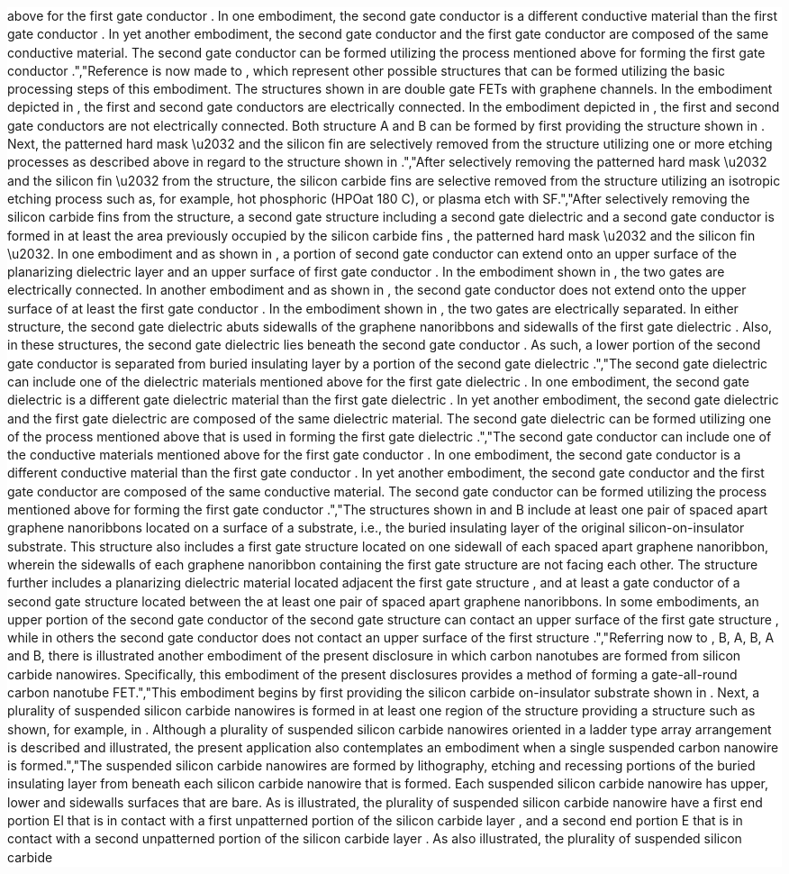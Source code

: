 above for the first gate conductor . In one embodiment, the second gate conductor  is a different conductive material than the first gate conductor . In yet another embodiment, the second gate conductor  and the first gate conductor  are composed of the same conductive material. The second gate conductor  can be formed utilizing the process mentioned above for forming the first gate conductor .","Reference is now made to , which represent other possible structures that can be formed utilizing the basic processing steps of this embodiment. The structures shown in  are double gate FETs with graphene channels. In the embodiment depicted in , the first and second gate conductors are electrically connected. In the embodiment depicted in , the first and second gate conductors are not electrically connected. Both structure A and B can be formed by first providing the structure shown in . Next, the patterned hard mask \u2032 and the silicon fin  are selectively removed from the structure utilizing one or more etching processes as described above in regard to the structure shown in .","After selectively removing the patterned hard mask \u2032 and the silicon fin \u2032 from the structure, the silicon carbide fins  are selective removed from the structure utilizing an isotropic etching process such as, for example, hot phosphoric (HPOat 180 C), or plasma etch with SF.","After selectively removing the silicon carbide fins  from the structure, a second gate structure  including a second gate dielectric  and a second gate conductor  is formed in at least the area previously occupied by the silicon carbide fins , the patterned hard mask \u2032 and the silicon fin \u2032. In one embodiment and as shown in , a portion of second gate conductor  can extend onto an upper surface of the planarizing dielectric layer  and an upper surface of first gate conductor . In the embodiment shown in , the two gates are electrically connected. In another embodiment and as shown in , the second gate conductor  does not extend onto the upper surface of at least the first gate conductor . In the embodiment shown in , the two gates are electrically separated. In either structure, the second gate dielectric  abuts sidewalls of the graphene nanoribbons  and sidewalls of the first gate dielectric . Also, in these structures, the second gate dielectric  lies beneath the second gate conductor . As such, a lower portion of the second gate conductor  is separated from buried insulating layer  by a portion of the second gate dielectric .","The second gate dielectric  can include one of the dielectric materials mentioned above for the first gate dielectric . In one embodiment, the second gate dielectric  is a different gate dielectric material than the first gate dielectric . In yet another embodiment, the second gate dielectric  and the first gate dielectric  are composed of the same dielectric material. The second gate dielectric  can be formed utilizing one of the process mentioned above that is used in forming the first gate dielectric .","The second gate conductor  can include one of the conductive materials mentioned above for the first gate conductor . In one embodiment, the second gate conductor  is a different conductive material than the first gate conductor . In yet another embodiment, the second gate conductor and the first gate conductor  are composed of the same conductive material. The second gate conductor  can be formed utilizing the process mentioned above for forming the first gate conductor .","The structures shown in  and B include at least one pair of spaced apart graphene nanoribbons located on a surface of a substrate, i.e., the buried insulating layer  of the original silicon-on-insulator substrate. This structure also includes a first gate structure  located on one sidewall of each spaced apart graphene nanoribbon, wherein the sidewalls of each graphene nanoribbon containing the first gate structure  are not facing each other. The structure further includes a planarizing dielectric material  located adjacent the first gate structure , and at least a gate conductor  of a second gate structure  located between the at least one pair of spaced apart graphene nanoribbons. In some embodiments, an upper portion of the second gate conductor  of the second gate structure  can contact an upper surface of the first gate structure , while in others the second gate conductor  does not contact an upper surface of the first structure .","Referring now to , B, A, B, A and B, there is illustrated another embodiment of the present disclosure in which carbon nanotubes are formed from silicon carbide nanowires. Specifically, this embodiment of the present disclosures provides a method of forming a gate-all-round carbon nanotube FET.","This embodiment begins by first providing the silicon carbide on-insulator substrate  shown in . Next, a plurality of suspended silicon carbide nanowires  is formed in at least one region of the structure providing a structure such as shown, for example, in . Although a plurality of suspended silicon carbide nanowires oriented in a ladder type array arrangement is described and illustrated, the present application also contemplates an embodiment when a single suspended carbon nanowire is formed.","The suspended silicon carbide nanowires  are formed by lithography, etching and recessing portions of the buried insulating layer  from beneath each silicon carbide nanowire that is formed. Each suspended silicon carbide nanowire  has upper, lower and sidewalls surfaces that are bare. As is illustrated, the plurality of suspended silicon carbide nanowire  have a first end portion El that is in contact with a first unpatterned portion of the silicon carbide layer , and a second end portion E that is in contact with a second unpatterned portion of the silicon carbide layer . As also illustrated, the plurality of suspended silicon carbide